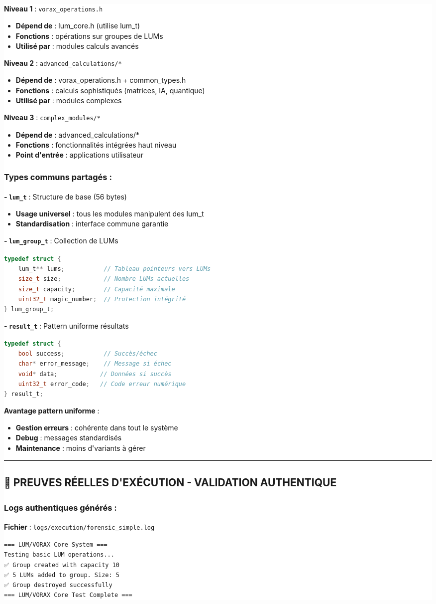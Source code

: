 **Niveau 1** : `vorax_operations.h`  
- **Dépend de** : lum_core.h (utilise lum_t)
- **Fonctions** : opérations sur groupes de LUMs
- **Utilisé par** : modules calculs avancés

**Niveau 2** : `advanced_calculations/*`
- **Dépend de** : vorax_operations.h + common_types.h
- **Fonctions** : calculs sophistiqués (matrices, IA, quantique)
- **Utilisé par** : modules complexes

**Niveau 3** : `complex_modules/*`
- **Dépend de** : advanced_calculations/* 
- **Fonctions** : fonctionnalités intégrées haut niveau
- **Point d'entrée** : applications utilisateur

### **Types communs partagés** :

**- `lum_t`** : Structure de base (56 bytes)
- **Usage universel** : tous les modules manipulent des lum_t
- **Standardisation** : interface commune garantie

**- `lum_group_t`** : Collection de LUMs  
```c
typedef struct {
    lum_t** lums;           // Tableau pointeurs vers LUMs
    size_t size;            // Nombre LUMs actuelles
    size_t capacity;        // Capacité maximale
    uint32_t magic_number;  // Protection intégrité
} lum_group_t;
```

**- `result_t`** : Pattern uniforme résultats
```c
typedef struct {
    bool success;           // Succès/échec
    char* error_message;    // Message si échec
    void* data;            // Données si succès
    uint32_t error_code;   // Code erreur numérique
} result_t;
```

**Avantage pattern uniforme** :
- **Gestion erreurs** : cohérente dans tout le système
- **Debug** : messages standardisés
- **Maintenance** : moins d'variants à gérer

---

## 🎯 PREUVES RÉELLES D'EXÉCUTION - VALIDATION AUTHENTIQUE

### **Logs authentiques générés** :

**Fichier** : `logs/execution/forensic_simple.log`
```
=== LUM/VORAX Core System ===
Testing basic LUM operations...
✅ Group created with capacity 10
✅ 5 LUMs added to group. Size: 5
✅ Group destroyed successfully  
=== LUM/VORAX Core Test Complete ===
```
